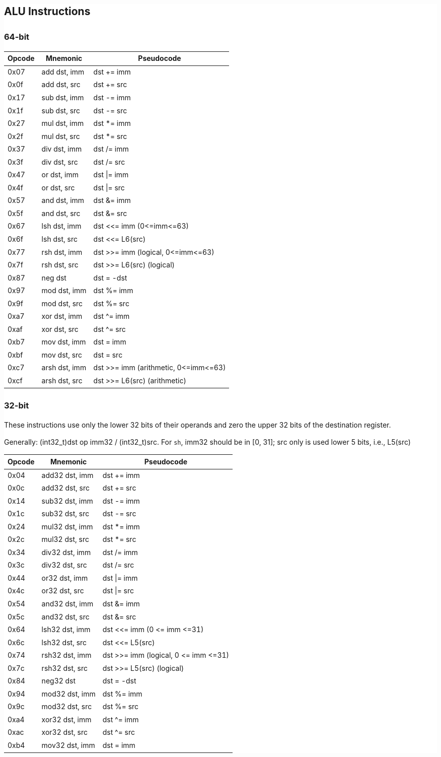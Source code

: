 ## ALU Instructions

### 64-bit

Opcode | Mnemonic      | Pseudocode
-------|---------------|-----------------------
0x07   | add dst, imm  | dst += imm
0x0f   | add dst, src  | dst += src
0x17   | sub dst, imm  | dst -= imm
0x1f   | sub dst, src  | dst -= src
0x27   | mul dst, imm  | dst *= imm
0x2f   | mul dst, src  | dst *= src
0x37   | div dst, imm  | dst /= imm
0x3f   | div dst, src  | dst /= src
0x47   | or dst, imm   | dst \|= imm
0x4f   | or dst, src   | dst \|= src
0x57   | and dst, imm  | dst &= imm
0x5f   | and dst, src  | dst &= src
0x67   | lsh dst, imm  | dst <<= imm (0<=imm<=63)
0x6f   | lsh dst, src  | dst <<= L6(src)
0x77   | rsh dst, imm  | dst >>= imm (logical, 0<=imm<=63)
0x7f   | rsh dst, src  | dst >>= L6(src) (logical)
0x87   | neg dst       | dst = -dst
0x97   | mod dst, imm  | dst %= imm
0x9f   | mod dst, src  | dst %= src
0xa7   | xor dst, imm  | dst ^= imm
0xaf   | xor dst, src  | dst ^= src
0xb7   | mov dst, imm  | dst = imm
0xbf   | mov dst, src  | dst = src
0xc7   | arsh dst, imm | dst >>= imm (arithmetic, 0<=imm<=63)
0xcf   | arsh dst, src | dst >>= L6(src) (arithmetic)

### 32-bit

These instructions use only the lower 32 bits of their operands and zero the
upper 32 bits of the destination register.

Generally: (int32_t)dst op imm32 / (int32_t)src. For `sh`, imm32 should be in [0, 31]; src only is used lower 5 bits, i.e., L5(src)

Opcode | Mnemonic        | Pseudocode
-------|-----------------|------------------------------
0x04   | add32 dst, imm  | dst += imm
0x0c   | add32 dst, src  | dst += src
0x14   | sub32 dst, imm  | dst -= imm
0x1c   | sub32 dst, src  | dst -= src
0x24   | mul32 dst, imm  | dst *= imm
0x2c   | mul32 dst, src  | dst *= src
0x34   | div32 dst, imm  | dst /= imm
0x3c   | div32 dst, src  | dst /= src
0x44   | or32 dst, imm   | dst \|= imm
0x4c   | or32 dst, src   | dst \|= src
0x54   | and32 dst, imm  | dst &= imm
0x5c   | and32 dst, src  | dst &= src
0x64   | lsh32 dst, imm  | dst <<= imm (0 <= imm <=31)
0x6c   | lsh32 dst, src  | dst <<= L5(src)
0x74   | rsh32 dst, imm  | dst >>= imm (logical, 0 <= imm <=31)
0x7c   | rsh32 dst, src  | dst >>= L5(src) (logical)
0x84   | neg32 dst       | dst = -dst
0x94   | mod32 dst, imm  | dst %= imm
0x9c   | mod32 dst, src  | dst %= src
0xa4   | xor32 dst, imm  | dst ^= imm
0xac   | xor32 dst, src  | dst ^= src
0xb4   | mov32 dst, imm  | dst = imm

[1]: https://www.kernel.org/doc/Documentation/networking/filter.txt